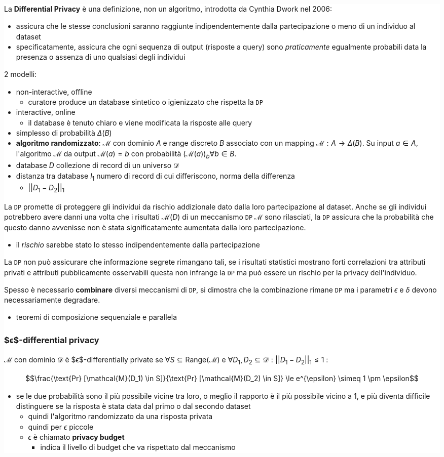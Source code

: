 La **Differential Privacy** è una definizione, non un algoritmo, introdotta da Cynthia Dwork nel 2006:

- assicura che le stesse conclusioni saranno raggiunte indipendentemente dalla partecipazione o meno di un individuo al dataset
- specificatamente, assicura che ogni sequenza di output (risposte a query) sono *praticamente* egualmente probabili data la presenza o assenza di uno qualsiasi degli individui

2 modelli:

- non-interactive, offline
  - curatore produce un database sintetico o igienizzato che rispetta la `DP`
- interactive, online
  - il database è tenuto chiaro e viene modificata la risposte alle query
- simplesso di probabilità $`\Delta(B)`$
- **algoritmo randomizzato**: $`\mathcal{M}`$ con dominio $`A`$ e range discreto $`B`$ associato con un mapping $`\mathcal{M}: A\to \Delta(B)`$. Su input $`a \in A`$, l'algoritmo $`\mathcal{M}`$ da output $`\mathcal{M}(a) = b`$ con probabilità $`(\mathcal{M}(a))_b \forall b \in B`$.
- database $`D`$ collezione di record di un universo $`\mathcal{D}`$
- distanza tra database $`l_{1}`$ numero di record di cui differiscono, norma della differenza
  - $`|| D_1 - D_2 ||_1`$

La `DP` promette di proteggere gli individui da rischio addizionale dato dalla loro partecipazione al dataset. Anche se gli individui potrebbero avere danni una volta che i risultati $`\mathcal{M}(D)`$ di un meccanismo `DP` $`\mathcal{M}`$ sono rilasciati, la `DP` assicura che la probabilità che questo danno avvenisse non è stata significatamente aumentata dalla loro partecipazione.

- il *rischio* sarebbe stato lo stesso indipendentemente dalla partecipazione

La `DP` non può assicurare che informazione segrete rimangano tali, se i risultati statistici mostrano forti correlazioni tra attributi privati e attributi pubblicamente osservabili questa non infrange la `DP` ma può essere un rischio per la privacy dell'individuo.

Spesso è necessario **combinare** diversi meccanismi di `DP`, si dimostra che la combinazione rimane `DP` ma i parametri $`\epsilon`$ e $`\delta`$ devono necessariamente degradare.

- teoremi di composizione sequenziale e parallela

### \$ϵ\$​-differential privacy

$`\mathcal{M}`$ con dominio $`\mathcal{D}`$ è \$ϵ\$​-differentially private se $`\forall S \subseteq \text{Range}(\mathcal{M})`$ e $`\forall D_1, D_2 \subseteq \mathcal{D}: || D_1 - D_2 ||_1 \le 1`$ :
``` math
\frac{\text{Pr} [\mathcal{M}(D_1) \in S]}{\text{Pr} [\mathcal{M}(D_2) \in S]} \le e^{\epsilon} \simeq 1 \pm \epsilon
```

- se le due probabilità sono il più possibile vicine tra loro, o meglio il rapporto è il più possibile vicino a 1, e più diventa difficile distinguere se la risposta è stata data dal primo o dal secondo dataset
  - quindi l'algoritmo randomizzato da una risposta privata
  - quindi per $`\epsilon`$ piccole
  - $`\epsilon`$ è chiamato **privacy budget**
    - indica il livello di budget che va rispettato dal meccanismo


[^1]: [[Tacit Knowledge]]
[^2]: [[Emotional Intelligence]]
[^3]: Questo è il metodo della [[Cognitive Science]] che cerca di essere una alternativa più scientificamente basata della psicologia.
[^4]: [[Sapiens- A brief History of Humankind]]
[^5]: Business Insider on Schmidt
[^6]: practice of driving around using equipment to locate wireless networks